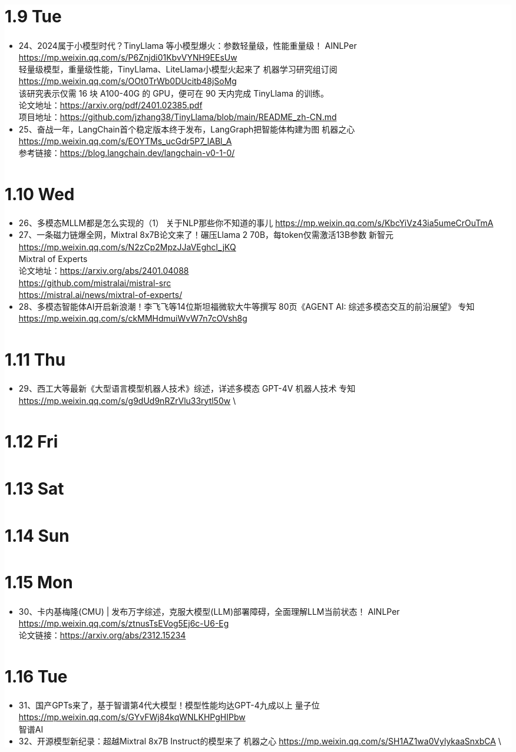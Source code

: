 # 1.9 Tue
* 24、2024属于小模型时代？TinyLlama 等小模型爆火：参数轻量级，性能重量级！  AINLPer  https://mp.weixin.qq.com/s/P6Znjdi01KbvVYNH9EEsUw \
  轻量级模型，重量级性能，TinyLlama、LiteLlama小模型火起来了  机器学习研究组订阅  https://mp.weixin.qq.com/s/OOt0TrWb0DUcitb48jSoMg \
  该研究表示仅需 16 块 A100-40G 的 GPU，便可在 90 天内完成 TinyLlama 的训练。 \
  论文地址：https://arxiv.org/pdf/2401.02385.pdf \
  项目地址：https://github.com/jzhang38/TinyLlama/blob/main/README_zh-CN.md
* 25、奋战一年，LangChain首个稳定版本终于发布，LangGraph把智能体构建为图  机器之心  https://mp.weixin.qq.com/s/EOYTMs_ucGdr5P7_lABl_A \
  参考链接：https://blog.langchain.dev/langchain-v0-1-0/

# 1.10 Wed
* 26、多模态MLLM都是怎么实现的（1） 关于NLP那些你不知道的事儿  https://mp.weixin.qq.com/s/KbcYiVz43ia5umeCrOuTmA 
* 27、一条磁力链爆全网，Mixtral 8x7B论文来了！碾压Llama 2 70B，每token仅需激活13B参数  新智元  https://mp.weixin.qq.com/s/N2zCp2MpzJJaVEghcl_jKQ \
  Mixtral of Experts \
  论文地址：https://arxiv.org/abs/2401.04088 \
  https://github.com/mistralai/mistral-src \
  https://mistral.ai/news/mixtral-of-experts/
* 28、多模态智能体AI开启新浪潮！李飞飞等14位斯坦福微软大牛等撰写 80页《AGENT AI: 综述多模态交互的前沿展望》  专知  https://mp.weixin.qq.com/s/ckMMHdmuiWvW7n7cOVsh8g

# 1.11 Thu
* 29、西工大等最新《大型语言模型机器人技术》综述，详述多模态 GPT-4V 机器人技术  专知  https://mp.weixin.qq.com/s/g9dUd9nRZrVlu33rytl50w \

# 1.12 Fri
# 1.13 Sat
# 1.14 Sun

# 1.15 Mon
* 30、卡内基梅隆(CMU) | 发布万字综述，克服大模型(LLM)部署障碍，全面理解LLM当前状态！  AINLPer  https://mp.weixin.qq.com/s/ztnusTsEVog5Ej6c-U6-Eg \
  论文链接：https://arxiv.org/abs/2312.15234

# 1.16 Tue
* 31、国产GPTs来了，基于智谱第4代大模型！模型性能均达GPT-4九成以上  量子位  https://mp.weixin.qq.com/s/GYvFWj84kqWNLKHPgHIPbw \
  智谱AI
* 32、开源模型新纪录：超越Mixtral 8x7B Instruct的模型来了  机器之心  https://mp.weixin.qq.com/s/SH1AZ1wa0VylykaaSnxbCA \
  